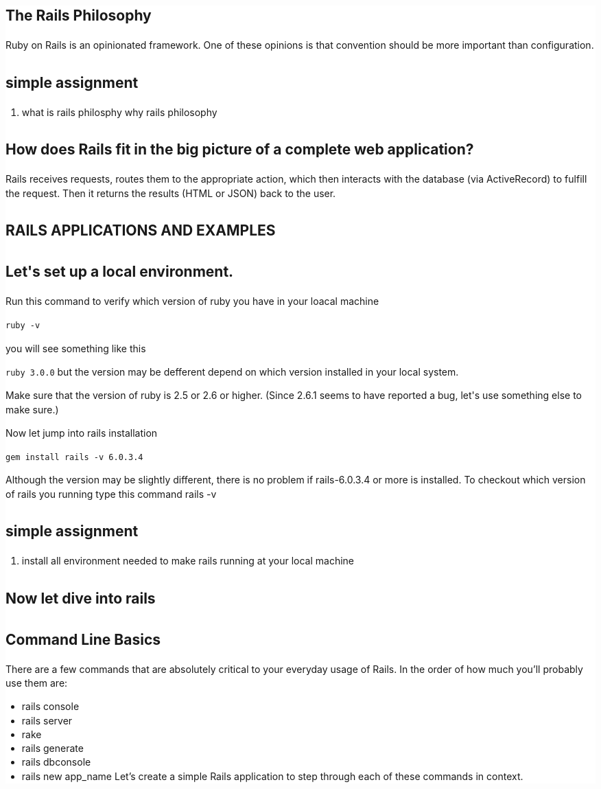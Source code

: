 ## The Rails Philosophy

Ruby on Rails is an opinionated framework.
One of these opinions is that convention should be more important than configuration.

## simple assignment

1. what is rails philosphy why rails philosophy

## How does Rails fit in the big picture of a complete web application?

Rails receives requests, routes them to the appropriate action, which then interacts with the database (via ActiveRecord) to fulfill the request. Then it returns the results (HTML or JSON) back to the user.

## RAILS APPLICATIONS AND EXAMPLES

## Let's set up a local environment.

Run this command to verify which version of ruby you have in your loacal machine

`ruby -v`

you will see something like this

`ruby 3.0.0`
but the version may be defferent depend on which version installed in your local system.

Make sure that the version of ruby is 2.5 or 2.6 or higher.
(Since 2.6.1 seems to have reported a bug, let's use something else to make sure.)

Now let jump into rails installation

`gem install rails -v 6.0.3.4`

Although the version may be slightly different, there is no problem if rails-6.0.3.4 or more is installed.
To checkout which version of rails you running type this command rails -v

## simple assignment

1. install all environment needed to make rails running at your local machine

## Now let dive into rails

## Command Line Basics

There are a few commands that are absolutely critical to your everyday usage of Rails. In the order of how much you’ll probably use them are:

- rails console
- rails server
- rake
- rails generate
- rails dbconsole
- rails new app_name
  Let’s create a simple Rails application to step through each of these commands in context.
